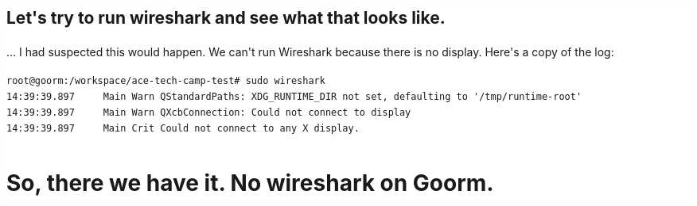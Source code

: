## Let's try to run wireshark and see what that looks like.
... I had suspected this would happen.
We can't run Wireshark because there is no display.
Here's a copy of the log:
```
root@goorm:/workspace/ace-tech-camp-test# sudo wireshark
14:39:39.897     Main Warn QStandardPaths: XDG_RUNTIME_DIR not set, defaulting to '/tmp/runtime-root'
14:39:39.897     Main Warn QXcbConnection: Could not connect to display
14:39:39.897     Main Crit Could not connect to any X display.
```

# So, there we have it. No wireshark on Goorm.
